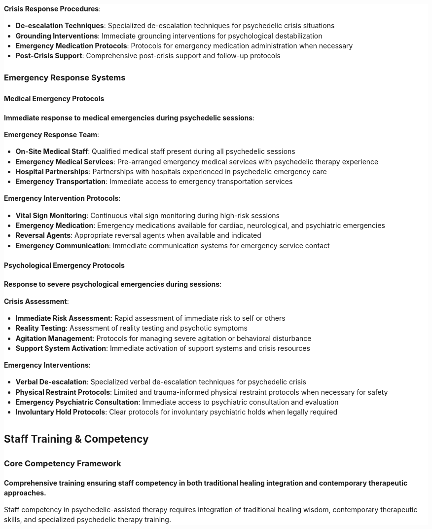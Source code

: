 **Crisis Response Procedures**:
- **De-escalation Techniques**: Specialized de-escalation techniques for psychedelic crisis situations
- **Grounding Interventions**: Immediate grounding interventions for psychological destabilization
- **Emergency Medication Protocols**: Protocols for emergency medication administration when necessary
- **Post-Crisis Support**: Comprehensive post-crisis support and follow-up protocols

### Emergency Response Systems

#### **Medical Emergency Protocols**
**Immediate response to medical emergencies during psychedelic sessions**:

**Emergency Response Team**:
- **On-Site Medical Staff**: Qualified medical staff present during all psychedelic sessions
- **Emergency Medical Services**: Pre-arranged emergency medical services with psychedelic therapy experience
- **Hospital Partnerships**: Partnerships with hospitals experienced in psychedelic emergency care
- **Emergency Transportation**: Immediate access to emergency transportation services

**Emergency Intervention Protocols**:
- **Vital Sign Monitoring**: Continuous vital sign monitoring during high-risk sessions
- **Emergency Medication**: Emergency medications available for cardiac, neurological, and psychiatric emergencies
- **Reversal Agents**: Appropriate reversal agents when available and indicated
- **Emergency Communication**: Immediate communication systems for emergency service contact

#### **Psychological Emergency Protocols**
**Response to severe psychological emergencies during sessions**:

**Crisis Assessment**:
- **Immediate Risk Assessment**: Rapid assessment of immediate risk to self or others
- **Reality Testing**: Assessment of reality testing and psychotic symptoms
- **Agitation Management**: Protocols for managing severe agitation or behavioral disturbance
- **Support System Activation**: Immediate activation of support systems and crisis resources

**Emergency Interventions**:
- **Verbal De-escalation**: Specialized verbal de-escalation techniques for psychedelic crisis
- **Physical Restraint Protocols**: Limited and trauma-informed physical restraint protocols when necessary for safety
- **Emergency Psychiatric Consultation**: Immediate access to psychiatric consultation and evaluation
- **Involuntary Hold Protocols**: Clear protocols for involuntary psychiatric holds when legally required

## <a id="staff-training"></a>Staff Training & Competency

### Core Competency Framework

**Comprehensive training ensuring staff competency in both traditional healing integration and contemporary therapeutic approaches.**

Staff competency in psychedelic-assisted therapy requires integration of traditional healing wisdom, contemporary therapeutic skills, and specialized psychedelic therapy training.
